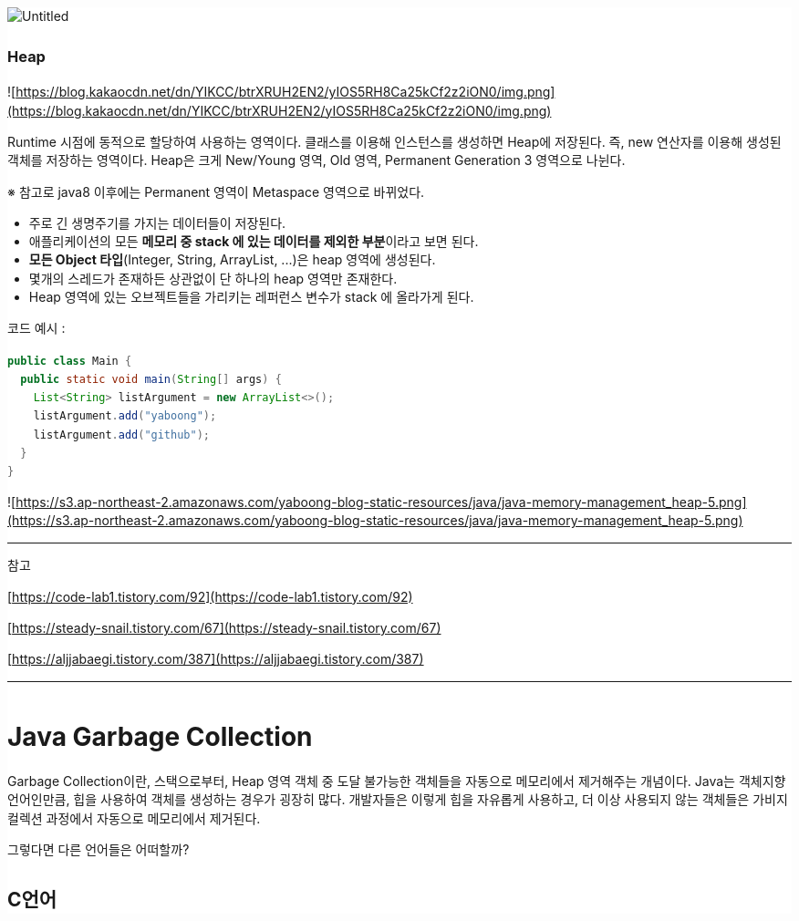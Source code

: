![Untitled](./images/Untitled.png)




### Heap

![https://blog.kakaocdn.net/dn/YIKCC/btrXRUH2EN2/yIOS5RH8Ca25kCf2z2iON0/img.png](https://blog.kakaocdn.net/dn/YIKCC/btrXRUH2EN2/yIOS5RH8Ca25kCf2z2iON0/img.png)

Runtime 시점에 동적으로 할당하여 사용하는 영역이다. 클래스를 이용해 인스턴스를 생성하면 Heap에 저장된다. 즉, new 연산자를 이용해 생성된 객체를 저장하는 영역이다. Heap은 크게 New/Young 영역, Old 영역, Permanent Generation 3 영역으로 나뉜다.

※ 참고로 java8 이후에는 Permanent 영역이 Metaspace 영역으로 바뀌었다.

- 주로 긴 생명주기를 가지는 데이터들이 저장된다.
- 애플리케이션의 모든 **메모리 중 stack 에 있는 데이터를 제외한 부분**이라고 보면 된다.
- **모든 Object 타입**(Integer, String, ArrayList, ...)은 heap 영역에 생성된다.
- 몇개의 스레드가 존재하든 상관없이 단 하나의 heap 영역만 존재한다.
- Heap 영역에 있는 오브젝트들을 가리키는 레퍼런스 변수가 stack 에 올라가게 된다.

코드 예시 : 
```java
public class Main {
  public static void main(String[] args) {
    List<String> listArgument = new ArrayList<>();
    listArgument.add("yaboong");
    listArgument.add("github");
  }
}
```

![https://s3.ap-northeast-2.amazonaws.com/yaboong-blog-static-resources/java/java-memory-management_heap-5.png](https://s3.ap-northeast-2.amazonaws.com/yaboong-blog-static-resources/java/java-memory-management_heap-5.png)

---

참고

[https://code-lab1.tistory.com/92](https://code-lab1.tistory.com/92)

[https://steady-snail.tistory.com/67](https://steady-snail.tistory.com/67)

[https://aljjabaegi.tistory.com/387](https://aljjabaegi.tistory.com/387)


---


# **Java Garbage Collection**

Garbage Collection이란, 스택으로부터, Heap 영역 객체 중 도달 불가능한 객체들을 자동으로 메모리에서 제거해주는 개념이다. Java는 객체지향 언어인만큼, 힙을 사용하여 객체를 생성하는 경우가 굉장히 많다. 개발자들은 이렇게 힙을 자유롭게 사용하고, 더 이상 사용되지 않는 객체들은 가비지 컬렉션 과정에서 자동으로 메모리에서 제거된다.

그렇다면 다른 언어들은 어떠할까?

## **C언어**
